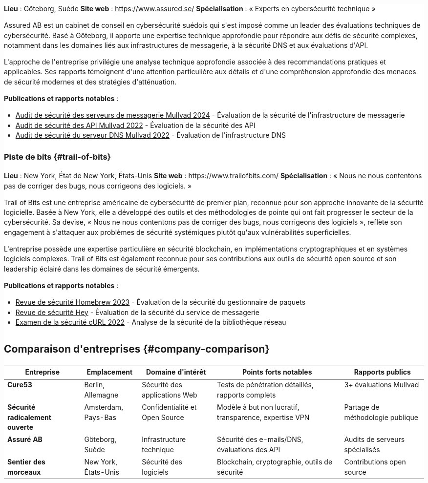 **Lieu** : Göteborg, Suède
**Site web** : <https://www.assured.se/>
**Spécialisation** : « Experts en cybersécurité technique »

Assured AB est un cabinet de conseil en cybersécurité suédois qui s'est imposé comme un leader des évaluations techniques de cybersécurité. Basé à Göteborg, il apporte une expertise technique approfondie pour répondre aux défis de sécurité complexes, notamment dans les domaines liés aux infrastructures de messagerie, à la sécurité DNS et aux évaluations d'API.

L'approche de l'entreprise privilégie une analyse technique approfondie associée à des recommandations pratiques et applicables. Ses rapports témoignent d'une attention particulière aux détails et d'une compréhension approfondie des menaces de sécurité modernes et des stratégies d'atténuation.

**Publications et rapports notables** :

* [Audit de sécurité des serveurs de messagerie Mullvad 2024](https://www.assured.se/publications/Assured_Mullvad_email_server_audit\_2024.pdf) - Évaluation de la sécurité de l'infrastructure de messagerie
* [Audit de sécurité des API Mullvad 2022](https://www.assured.se/publications/Assured_Mullvad_API_audit_report\_2022.pdf) - Évaluation de la sécurité des API
* [Audit de sécurité du serveur DNS Mullvad 2022](https://www.assured.se/publications/Assured_Mullvad_DNS_server_audit_report\_2022.pdf) - Évaluation de l'infrastructure DNS

### Piste de bits {#trail-of-bits}

**Lieu** : New York, État de New York, États-Unis
**Site web** : <https://www.trailofbits.com/>
**Spécialisation** : « Nous ne nous contentons pas de corriger des bugs, nous corrigeons des logiciels. »

Trail of Bits est une entreprise américaine de cybersécurité de premier plan, reconnue pour son approche innovante de la sécurité logicielle. Basée à New York, elle a développé des outils et des méthodologies de pointe qui ont fait progresser le secteur de la cybersécurité. Sa devise, « Nous ne nous contentons pas de corriger des bugs, nous corrigeons des logiciels », reflète son engagement à s'attaquer aux problèmes de sécurité systémiques plutôt qu'aux vulnérabilités superficielles.

L'entreprise possède une expertise particulière en sécurité blockchain, en implémentations cryptographiques et en systèmes logiciels complexes. Trail of Bits est également reconnue pour ses contributions aux outils de sécurité open source et son leadership éclairé dans les domaines de sécurité émergents.

**Publications et rapports notables** :

* [Revue de sécurité Homebrew 2023](https://github.com/trailofbits/publications/blob/master/reviews/2023-08-28-homebrew-securityreview.pdf) - Évaluation de la sécurité du gestionnaire de paquets
* [Revue de sécurité Hey](https://github.com/trailofbits/publications/blob/master/reviews/Hey.pdf) - Évaluation de la sécurité du service de messagerie
* [Examen de la sécurité cURL 2022](https://github.com/trailofbits/publications/blob/master/reviews/2022-12-curl-securityreview.pdf) - Analyse de la sécurité de la bibliothèque réseau

## Comparaison d'entreprises {#company-comparison}

| Entreprise | Emplacement | Domaine d'intérêt | Points forts notables | Rapports publics |
| --------------------------- | ---------------------- | ------------------------ | ----------------------------------------------------- | -------------------------- |
| **Cure53** | Berlin, Allemagne | Sécurité des applications Web | Tests de pénétration détaillés, rapports complets | 3+ évaluations Mullvad |
| **Sécurité radicalement ouverte** | Amsterdam, Pays-Bas | Confidentialité et Open Source | Modèle à but non lucratif, transparence, expertise VPN | Partage de méthodologie publique |
| **Assuré AB** | Göteborg, Suède | Infrastructure technique | Sécurité des e-mails/DNS, évaluations des API | Audits de serveurs spécialisés |
| **Sentier des morceaux** | New York, États-Unis | Sécurité des logiciels | Blockchain, cryptographie, outils de sécurité | Contributions open source |
